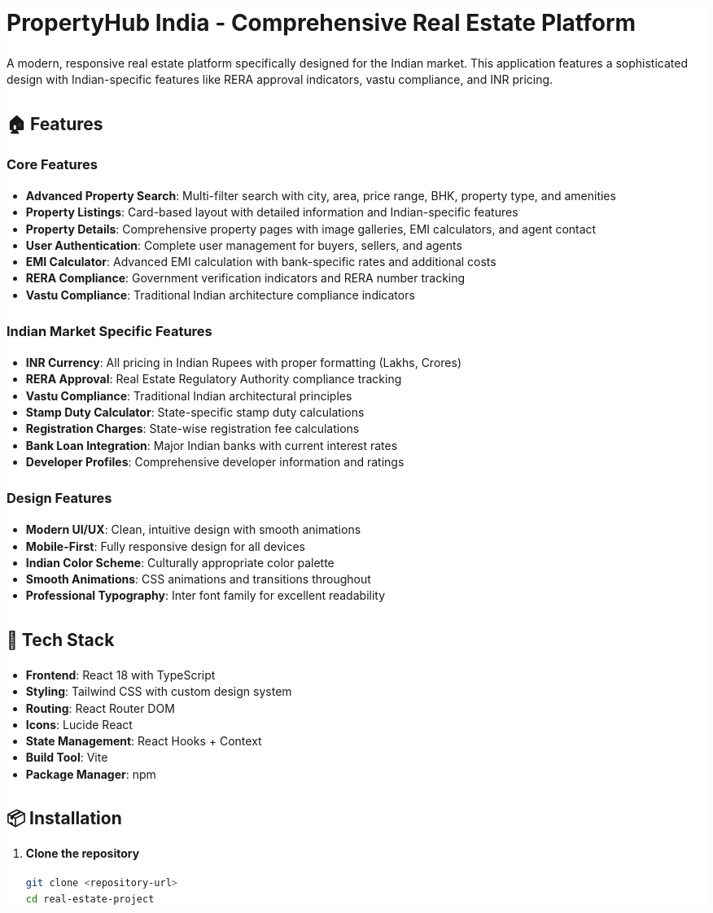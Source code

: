 # PropertyHub India - Comprehensive Real Estate Platform

A modern, responsive real estate platform specifically designed for the Indian market. This application features a sophisticated design with Indian-specific features like RERA approval indicators, vastu compliance, and INR pricing.

## 🏠 Features

### Core Features
- **Advanced Property Search**: Multi-filter search with city, area, price range, BHK, property type, and amenities
- **Property Listings**: Card-based layout with detailed information and Indian-specific features
- **Property Details**: Comprehensive property pages with image galleries, EMI calculators, and agent contact
- **User Authentication**: Complete user management for buyers, sellers, and agents
- **EMI Calculator**: Advanced EMI calculation with bank-specific rates and additional costs
- **RERA Compliance**: Government verification indicators and RERA number tracking
- **Vastu Compliance**: Traditional Indian architecture compliance indicators

### Indian Market Specific Features
- **INR Currency**: All pricing in Indian Rupees with proper formatting (Lakhs, Crores)
- **RERA Approval**: Real Estate Regulatory Authority compliance tracking
- **Vastu Compliance**: Traditional Indian architectural principles
- **Stamp Duty Calculator**: State-specific stamp duty calculations
- **Registration Charges**: State-wise registration fee calculations
- **Bank Loan Integration**: Major Indian banks with current interest rates
- **Developer Profiles**: Comprehensive developer information and ratings

### Design Features
- **Modern UI/UX**: Clean, intuitive design with smooth animations
- **Mobile-First**: Fully responsive design for all devices
- **Indian Color Scheme**: Culturally appropriate color palette
- **Smooth Animations**: CSS animations and transitions throughout
- **Professional Typography**: Inter font family for excellent readability

## 🚀 Tech Stack

- **Frontend**: React 18 with TypeScript
- **Styling**: Tailwind CSS with custom design system
- **Routing**: React Router DOM
- **Icons**: Lucide React
- **State Management**: React Hooks + Context
- **Build Tool**: Vite
- **Package Manager**: npm

## 📦 Installation

1. **Clone the repository**
   ```bash
   git clone <repository-url>
   cd real-estate-project
   ```
